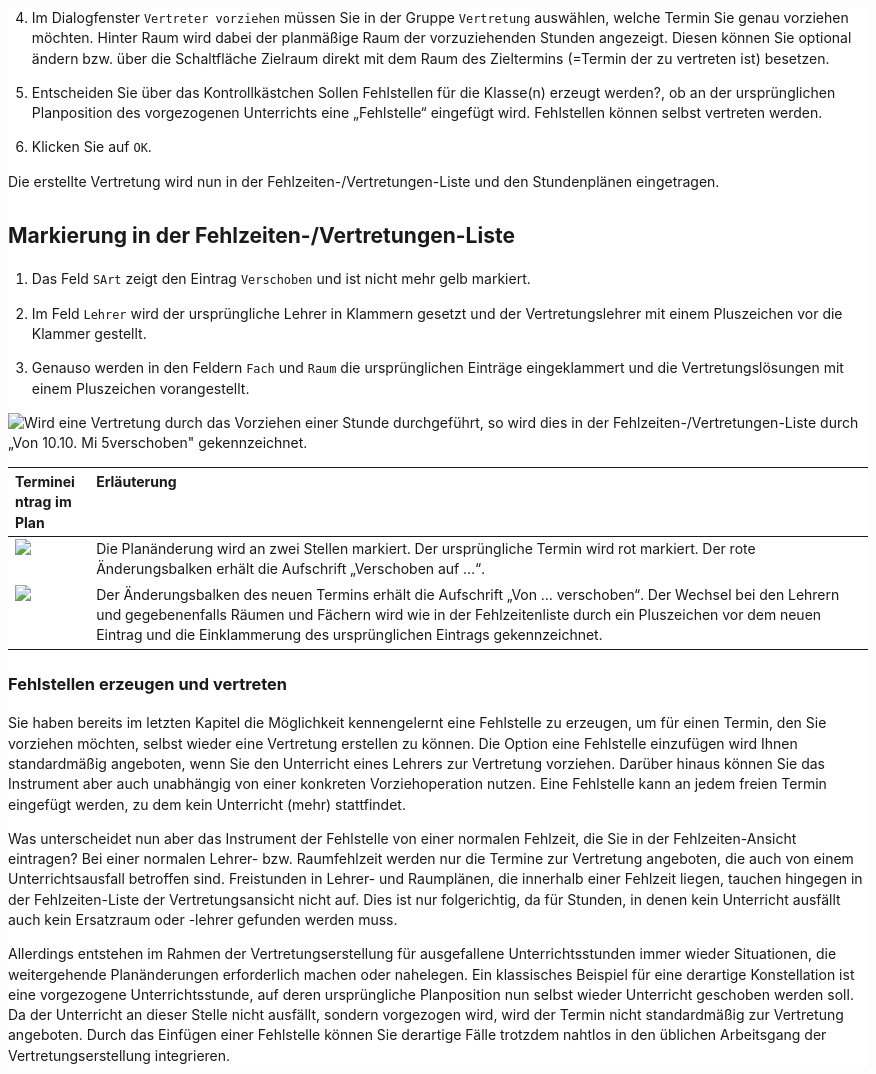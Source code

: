 4. Im Dialogfenster `Vertreter vorziehen` müssen Sie in der Gruppe `Vertretung` auswählen, welche Termin Sie genau vorziehen möchten. Hinter Raum wird dabei der planmäßige Raum der vorzuziehenden Stunden angezeigt. Diesen können Sie optional ändern bzw. über die Schaltfläche Zielraum direkt mit dem Raum des Zieltermins (=Termin der zu vertreten ist) besetzen.

5. Entscheiden Sie über das Kontrollkästchen Sollen Fehlstellen für die Klasse(n) erzeugt werden?, ob an der ursprünglichen Planposition des vorgezogenen Unterrichts eine „Fehlstelle“ eingefügt wird. Fehlstellen können selbst vertreten werden.

6. Klicken Sie auf `OK`.

Die erstellte Vertretung wird nun in der Fehlzeiten-\/Vertretungen-Liste und den Stundenplänen eingetragen.

## Markierung in der Fehlzeiten-/Vertretungen-Liste

1. Das Feld `SArt` zeigt den Eintrag `Verschoben` und ist nicht mehr gelb markiert.

2. Im Feld `Lehrer` wird der ursprüngliche Lehrer in Klammern gesetzt und der Vertretungslehrer mit einem Pluszeichen vor die Klammer gestellt.

3. Genauso werden in den Feldern `Fach` und `Raum` die ursprünglichen Einträge eingeklammert und die Vertretungslösungen mit einem Pluszeichen vorangestellt.

![Wird eine Vertretung durch das Vorziehen einer Stunde durchgeführt, so wird dies in der
Fehlzeiten-/Vertretungen-Liste durch „Von 10.10. Mi 5verschoben" gekennzeichnet.](/assets/images/vertretungsplan/sub-plan43.png)

| Termineintrag im Plan | Erläuterung |
| :--- | :--- |
| <img src="/assets/images/vertretungsplan/sub-plan44.png"> | Die Planänderung wird an zwei Stellen markiert. Der ursprüngliche Termin wird rot markiert. Der rote Änderungsbalken erhält die Aufschrift „Verschoben auf …“. |
| <img src="/assets/images/vertretungsplan/sub-plan45.png"> | Der Änderungsbalken des neuen Termins erhält die Aufschrift „Von … verschoben“. Der Wechsel bei den Lehrern und gegebenenfalls Räumen und Fächern wird wie in der Fehlzeitenliste durch ein Pluszeichen vor dem neuen Eintrag und die Einklammerung des ursprünglichen Eintrags gekennzeichnet. |

### Fehlstellen erzeugen und vertreten

Sie haben bereits im letzten Kapitel die Möglichkeit kennengelernt eine Fehlstelle zu erzeugen, um für einen Termin, den Sie vorziehen möchten, selbst wieder eine Vertretung erstellen zu können. Die Option eine Fehlstelle einzufügen wird Ihnen standardmäßig angeboten, wenn Sie den Unterricht eines Lehrers zur Vertretung vorziehen. Darüber hinaus können Sie das Instrument aber auch unabhängig von einer konkreten Vorziehoperation nutzen. Eine Fehlstelle kann an jedem freien Termin eingefügt werden, zu dem kein Unterricht (mehr) stattfindet.

Was unterscheidet nun aber das Instrument der Fehlstelle von einer normalen Fehlzeit, die Sie in der
Fehlzeiten-Ansicht eintragen? Bei einer normalen Lehrer- bzw. Raumfehlzeit werden nur die Termine zur Vertretung angeboten, die auch von einem Unterrichtsausfall betroffen sind. Freistunden in Lehrer- und Raumplänen, die innerhalb einer Fehlzeit liegen, tauchen hingegen in der Fehlzeiten-Liste der Vertretungsansicht nicht auf. Dies ist nur folgerichtig, da für Stunden, in denen kein Unterricht ausfällt auch kein Ersatzraum oder -lehrer gefunden werden muss.

Allerdings entstehen im Rahmen der Vertretungserstellung für ausgefallene Unterrichtsstunden immer wieder Situationen, die weitergehende Planänderungen erforderlich machen oder nahelegen. Ein klassisches Beispiel für eine derartige Konstellation ist eine vorgezogene Unterrichtsstunde, auf deren ursprüngliche Planposition nun selbst wieder Unterricht geschoben werden soll. Da der Unterricht an dieser Stelle nicht ausfällt, sondern vorgezogen wird, wird der Termin nicht standardmäßig zur Vertretung angeboten. Durch das Einfügen einer Fehlstelle können Sie derartige Fälle trotzdem nahtlos in den üblichen Arbeitsgang der Vertretungserstellung integrieren.
